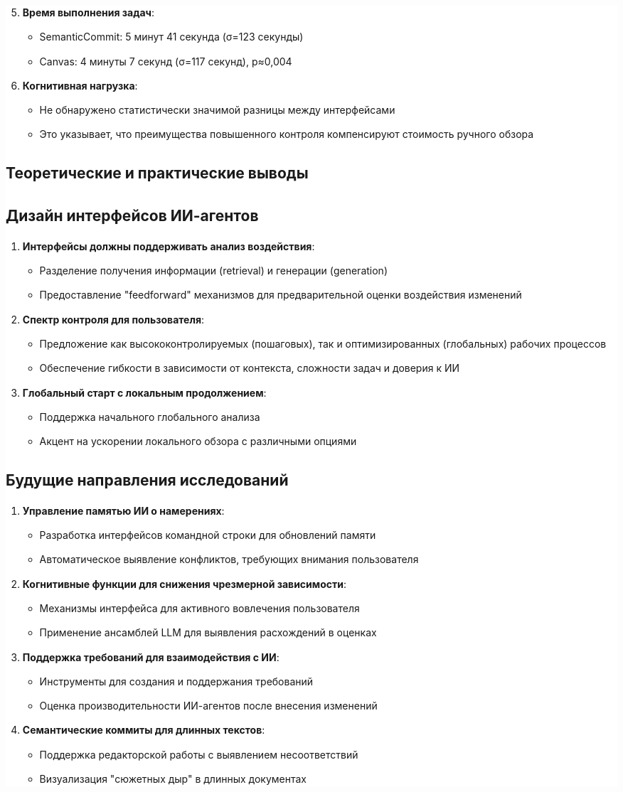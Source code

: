 5. **Время выполнения задач**:
    
    - SemanticCommit: 5 минут 41 секунда (σ=123 секунды)
        
    - Canvas: 4 минуты 7 секунд (σ=117 секунд), p≈0,004
        
6. **Когнитивная нагрузка**:
    
    - Не обнаружено статистически значимой разницы между интерфейсами
        
    - Это указывает, что преимущества повышенного контроля компенсируют стоимость ручного обзора
        

## Теоретические и практические выводы

## Дизайн интерфейсов ИИ-агентов

1. **Интерфейсы должны поддерживать анализ воздействия**:
    
    - Разделение получения информации (retrieval) и генерации (generation)
        
    - Предоставление "feedforward" механизмов для предварительной оценки воздействия изменений
        
2. **Спектр контроля для пользователя**:
    
    - Предложение как высококонтролируемых (пошаговых), так и оптимизированных (глобальных) рабочих процессов
        
    - Обеспечение гибкости в зависимости от контекста, сложности задач и доверия к ИИ
        
3. **Глобальный старт с локальным продолжением**:
    
    - Поддержка начального глобального анализа
        
    - Акцент на ускорении локального обзора с различными опциями
        

## Будущие направления исследований

1. **Управление памятью ИИ о намерениях**:
    
    - Разработка интерфейсов командной строки для обновлений памяти
        
    - Автоматическое выявление конфликтов, требующих внимания пользователя
        
2. **Когнитивные функции для снижения чрезмерной зависимости**:
    
    - Механизмы интерфейса для активного вовлечения пользователя
        
    - Применение ансамблей LLM для выявления расхождений в оценках
        
3. **Поддержка требований для взаимодействия с ИИ**:
    
    - Инструменты для создания и поддержания требований
        
    - Оценка производительности ИИ-агентов после внесения изменений
        
4. **Семантические коммиты для длинных текстов**:
    
    - Поддержка редакторской работы с выявлением несоответствий
        
    - Визуализация "сюжетных дыр" в длинных документах
        